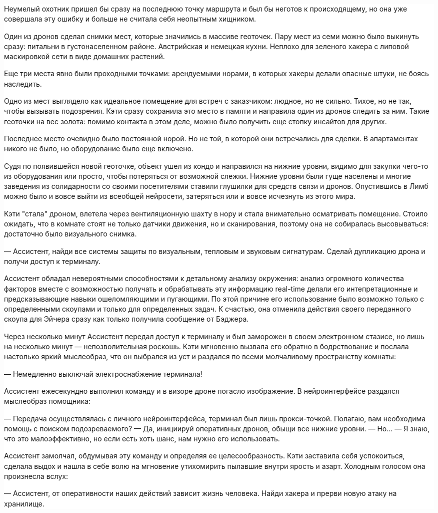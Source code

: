 Неумелый охотник пришел бы сразу на последнюю точку маршрута и был бы неготов к происходящему, но она уже совершала эту ошибку и больше не считала себя неопытным хищником.

Один из дронов сделал снимки мест, которые значились в массиве геоточек. Пару мест из семи можно было выкинуть сразу: питальни в густонаселенном районе. Австрийская и немецкая кухни. Неплохо для зеленого хакера с липовой маскировкой сети в виде домашних растений.

Еще три места явно были проходными точками: арендуемыми норами, в которых хакеры делали опасные штуки, не боясь наследить.

Одно из мест выглядело как идеальное помещение для встреч с заказчиком: людное, но не сильно. Тихое, но не так, чтобы вызывать подозрения. Кэти сразу сохранила это место в памяти и направила один из дронов следить за ним. Такие геоточки на вес золота: помимо контакта в этом деле, можно было получить еще стопку инсайтов для других.

Последнее место очевидно было постоянной норой. Но не той, в которой они встречались для сделки. В апартаментах никого не было, но оборудование было еще включено.

Судя по появившейся новой геоточке, объект ушел из кондо и направился на нижние уровни, видимо для закупки чего-то из оборудования или просто, чтобы потеряться от возможной слежки. Нижние уровни были гуще населены и многие заведения из солидарности со своими посетителями ставили глушилки для средств связи и дронов. Опустившись в Лимб можно было и вовсе выйти из всеобщей нейросети, затеряться или и вовсе исчезнуть из этого мира.

Кэти "стала" дроном, влетела через вентиляционную шахту в нору и стала внимательно осматривать помещение. Стоило ожидать, что в комнате стоят не только датчики движения, но и сканирования, поэтому она не собиралась высовываться: достаточно было визуального снимка.

— Ассистент, найди все системы защиты по визуальным, тепловым и звуковым сигнатурам. Сделай дупликацию дрона и получи доступ к терминалу.

Ассистент обладал невероятными способностями к детальному анализу окружения: анализ огромного количества факторов вместе с возможностью получать и обрабатывать эту информацию real-time делали его интепретационные и предсказывающие навыки ошеломляющими и пугающими. По этой причине его использование было возможно только с определенными скоупами и только для определенных задач. К счастью, она отменила действия своего переданного скоупа для Эйчера сразу как только получила сообщение от Бэджера.

Через несколько минут Ассистент передал доступ к терминалу и был заморожен в своем электронном стазисе, но лишь на несколько минут — непозволительная роскошь. Кэти мгновенно вызвала его обратно в бодрствование и послала настолько яркий мыслеобраз, что он выбрался из уст и раздался по всеми молчаливому пространству комнаты:

— Немедленно выключай электроснабжение терминала!

Ассистент ежесекундно выполнил команду и в визоре дроне погасло изображение. В нейроинтерфейсе раздался мыслеобраз помощника:

— Передача осуществлялась с личного нейроинтерфейса, терминал был лишь прокси-точкой. Полагаю, вам необходима помощь с поиском подозреваемого? — Да, инициируй оперативных дронов, обыщи все нижние уровни. — Но... — Я знаю, что это малоэффективно, но если есть хоть шанс, нам нужно его использовать.

Ассистент замолчал, обдумывая эту команду и определяя ее целесообразность. Кэти заставила себя успокоиться, сделала выдох и нашла в себе волю на мгновение утихомирить пылавшие внутри ярость и азарт. Холодным голосом она произнесла вслух:

— Ассистент, от оперативности наших действий зависит жизнь человека. Найди хакера и прерви новую атаку на хранилище.
